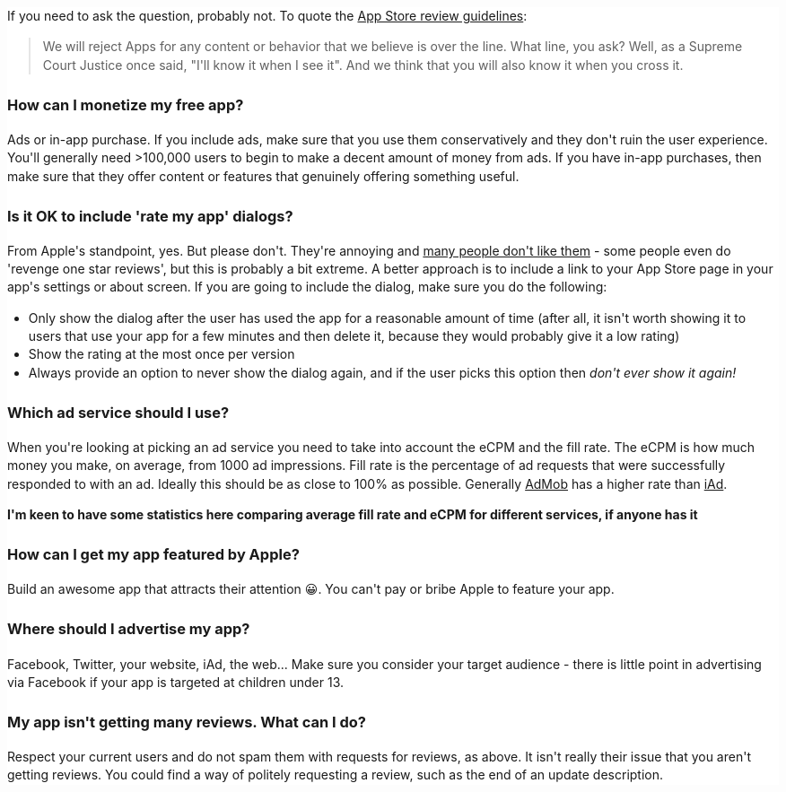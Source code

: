 If you need to ask the question, probably not. To quote the [App Store review guidelines](https://developer.apple.com/appstore/resources/approval/guidelines.html):

> We will reject Apps for any content or behavior that we believe is over the line. What line, you ask? Well, as a Supreme Court Justice once said, "I'll know it when I see it". And we think that you will also know it when you cross it.

### How can I monetize my free app?

Ads or in-app purchase. If you include ads, make sure that you use them conservatively and they don't ruin the user experience. You'll generally need >100,000 users to begin to make a decent amount of money from ads. If you have in-app purchases, then make sure that they offer content or features that genuinely offering something useful.

### Is it OK to include 'rate my app' dialogs?

From Apple's standpoint, yes. But please don't. They're annoying and [many people don't like them](http://daringfireball.net/linked/2013/12/05/eff-your-review) - some people even do 'revenge one star reviews', but this is probably a bit extreme. A better approach is to include a link to your App Store page in your app's settings or about screen. If you are going to include the dialog, make sure you do the following:

* Only show the dialog after the user has used the app for a reasonable amount of time (after all, it isn't worth showing it to users that use your app for a few minutes and then delete it, because they would probably give it a low rating)
* Show the rating at the most once per version
* Always provide an option to never show the dialog again, and if the user picks this option then *don't ever show it again!*

### Which ad service should I use?

When you're looking at picking an ad service you need to take into account the eCPM and the fill rate. The eCPM is how much money you make, on average, from 1000 ad impressions. Fill rate is the percentage of ad requests that were successfully responded to with an ad. Ideally this should be as close to 100% as possible. Generally [AdMob](http://www.google.com/ads/admob/) has a higher rate than [iAd](http://iad.apple.com).

**I'm keen to have some statistics here comparing average fill rate and eCPM for different services, if anyone has it**

### How can I get my app featured by Apple?

Build an awesome app that attracts their attention 😀. You can't pay or bribe Apple to feature your app.

### Where should I advertise my app?

Facebook, Twitter, your website, iAd, the web... Make sure you consider your target audience - there is little point in advertising via Facebook if your app is targeted at children under 13.

### My app isn't getting many reviews. What can I do?

Respect your current users and do not spam them with requests for reviews, as above. It isn't really their issue that you aren't getting reviews. You could find a way of politely requesting a review, such as the end of an update description.
